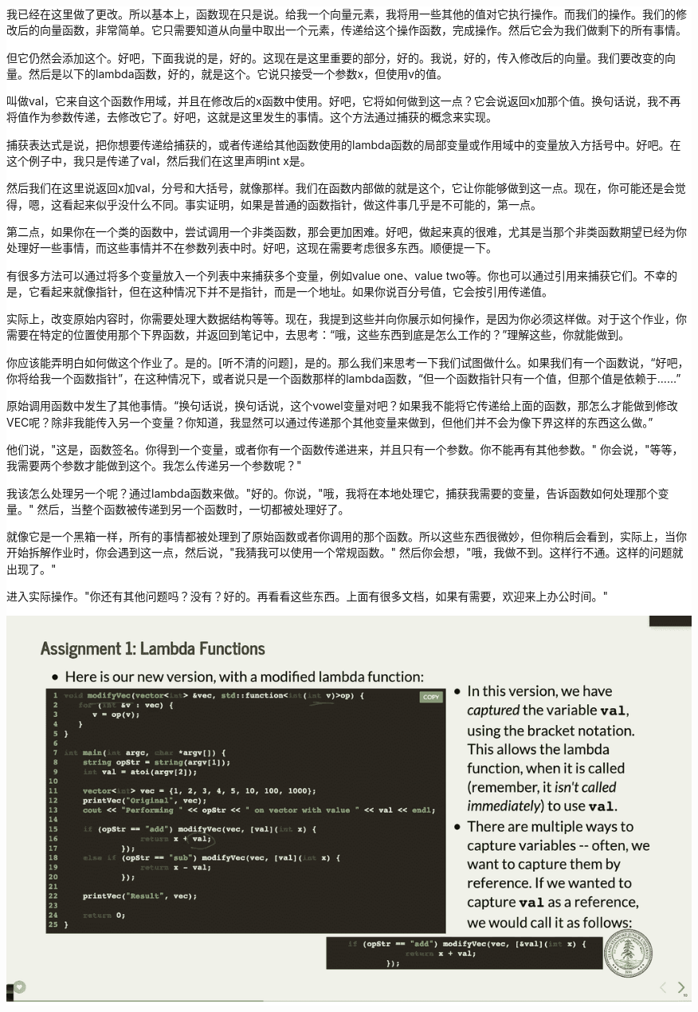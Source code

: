 我已经在这里做了更改。所以基本上，函数现在只是说。给我一个向量元素，我将用一些其他的值对它执行操作。而我们的操作。我们的修改后的向量函数，非常简单。它只需要知道从向量中取出一个元素，传递给这个操作函数，完成操作。然后它会为我们做剩下的所有事情。

但它仍然会添加这个。好吧，下面我说的是，好的。这现在是这里重要的部分，好的。我说，好的，传入修改后的向量。我们要改变的向量。然后是以下的lambda函数，好的，就是这个。它说只接受一个参数x，但使用v的值。

叫做val，它来自这个函数作用域，并且在修改后的x函数中使用。好吧，它将如何做到这一点？它会说返回x加那个值。换句话说，我不再将值作为参数传递，去修改它了。好吧，这就是这里发生的事情。这个方法通过捕获的概念来实现。

捕获表达式是说，把你想要传递给捕获的，或者传递给其他函数使用的lambda函数的局部变量或作用域中的变量放入方括号中。好吧。在这个例子中，我只是传递了val，然后我们在这里声明int x是。

然后我们在这里说返回x加val，分号和大括号，就像那样。我们在函数内部做的就是这个，它让你能够做到这一点。现在，你可能还是会觉得，嗯，这看起来似乎没什么不同。事实证明，如果是普通的函数指针，做这件事几乎是不可能的，第一点。

第二点，如果你在一个类的函数中，尝试调用一个非类函数，那会更加困难。好吧，做起来真的很难，尤其是当那个非类函数期望已经为你处理好一些事情，而这些事情并不在参数列表中时。好吧，这现在需要考虑很多东西。顺便提一下。

有很多方法可以通过将多个变量放入一个列表中来捕获多个变量，例如value one、value two等。你也可以通过引用来捕获它们。不幸的是，它看起来就像指针，但在这种情况下并不是指针，而是一个地址。如果你说百分号值，它会按引用传递值。

实际上，改变原始内容时，你需要处理大数据结构等等。现在，我提到这些并向你展示如何操作，是因为你必须这样做。对于这个作业，你需要在特定的位置使用那个下界函数，并返回到笔记中，去思考：“哦，这些东西到底是怎么工作的？”理解这些，你就能做到。

你应该能弄明白如何做这个作业了。是的。[听不清的问题]，是的。那么我们来思考一下我们试图做什么。如果我们有一个函数说，“好吧，你将给我一个函数指针”，在这种情况下，或者说只是一个函数那样的lambda函数，“但一个函数指针只有一个值，但那个值是依赖于……” 

原始调用函数中发生了其他事情。“换句话说，换句话说，这个vowel变量对吧？如果我不能将它传递给上面的函数，那怎么才能做到修改VEC呢？除非我能传入另一个变量？你知道，我显然可以通过传递那个其他变量来做到，但他们并不会为像下界这样的东西这么做。”

他们说，"这是，函数签名。你得到一个变量，或者你有一个函数传递进来，并且只有一个参数。你不能再有其他参数。" 你会说，"等等，我需要两个参数才能做到这个。我怎么传递另一个参数呢？"

我该怎么处理另一个呢？通过lambda函数来做。"好的。你说，"哦，我将在本地处理它，捕获我需要的变量，告诉函数如何处理那个变量。" 然后，当整个函数被传递到另一个函数时，一切都被处理好了。

就像它是一个黑箱一样，所有的事情都被处理到了原始函数或者你调用的那个函数。所以这些东西很微妙，但你稍后会看到，实际上，当你开始拆解作业时，你会遇到这一点，然后说，"我猜我可以使用一个常规函数。" 然后你会想，"哦，我做不到。这样行不通。这样的问题就出现了。"

进入实际操作。"你还有其他问题吗？没有？好的。再看看这些东西。上面有很多文档，如果有需要，欢迎来上办公时间。"

![](img/cbc9d80603f5807b8374eb9f12191323_104.png)
